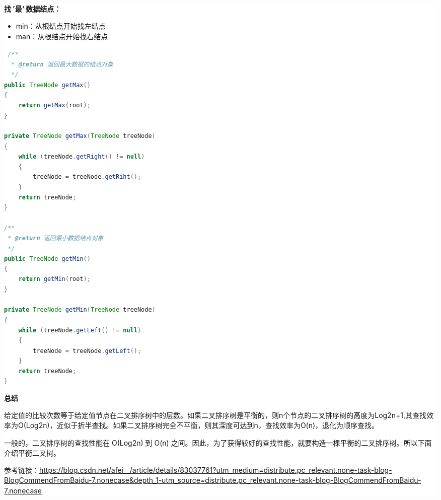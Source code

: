 

**找 ’最‘ 数据结点：**

* min：从根结点开始找左结点
* man：从根结点开始找右结点

~~~java
 /**
  * @return 返回最大数据的结点对象
  */
public TreeNode getMax() 
{
    return getMax(root);
}

private TreeNode getMax(TreeNode treeNode)
{
    while (treeNode.getRight() != null)
    {
        treeNode = treeNode.getRiht();
    }
    return treeNode;
}

/**
 * @return 返回最小数据结点对象
 */
public TreeNode getMin()
{
    return getMin(root);
}

private TreeNode getMin(TreeNode treeNode)
{
    while (treeNode.getLeft() != null)
    {
        treeNode = treeNode.getLeft();
    }
    return treeNode;
}
~~~



**总结**

给定值的比较次数等于给定值节点在二叉排序树中的层数。如果二叉排序树是平衡的，则n个节点的二叉排序树的高度为Log2n+1,其查找效率为O(Log2n)，近似于折半查找。如果二叉排序树完全不平衡，则其深度可达到n，查找效率为O(n)，退化为顺序查找。

一般的，二叉排序树的查找性能在 O(Log2n) 到 O(n) 之间。因此，为了获得较好的查找性能，就要构造一棵平衡的二叉排序树。所以下面介绍平衡二叉树。



参考链接：https://blog.csdn.net/afei__/article/details/83037761?utm_medium=distribute.pc_relevant.none-task-blog-BlogCommendFromBaidu-7.nonecase&depth_1-utm_source=distribute.pc_relevant.none-task-blog-BlogCommendFromBaidu-7.nonecase
